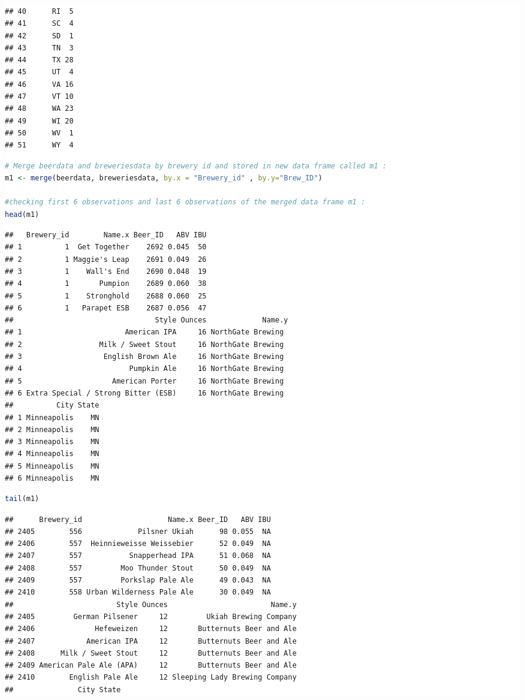 ```
## 40      RI  5
## 41      SC  4
## 42      SD  1
## 43      TN  3
## 44      TX 28
## 45      UT  4
## 46      VA 16
## 47      VT 10
## 48      WA 23
## 49      WI 20
## 50      WV  1
## 51      WY  4
```

```r
# Merge beerdata and breweriesdata by brewery id and stored in new data frame called m1 :
m1 <- merge(beerdata, breweriesdata, by.x = "Brewery_id" , by.y="Brew_ID")

#checking first 6 observations and last 6 observations of the merged data frame m1 :
head(m1)
```

```
##   Brewery_id        Name.x Beer_ID   ABV IBU
## 1          1  Get Together    2692 0.045  50
## 2          1 Maggie's Leap    2691 0.049  26
## 3          1    Wall's End    2690 0.048  19
## 4          1       Pumpion    2689 0.060  38
## 5          1    Stronghold    2688 0.060  25
## 6          1   Parapet ESB    2687 0.056  47
##                                 Style Ounces             Name.y
## 1                        American IPA     16 NorthGate Brewing 
## 2                  Milk / Sweet Stout     16 NorthGate Brewing 
## 3                   English Brown Ale     16 NorthGate Brewing 
## 4                         Pumpkin Ale     16 NorthGate Brewing 
## 5                     American Porter     16 NorthGate Brewing 
## 6 Extra Special / Strong Bitter (ESB)     16 NorthGate Brewing 
##          City State
## 1 Minneapolis    MN
## 2 Minneapolis    MN
## 3 Minneapolis    MN
## 4 Minneapolis    MN
## 5 Minneapolis    MN
## 6 Minneapolis    MN
```

```r
tail(m1)
```

```
##      Brewery_id                    Name.x Beer_ID   ABV IBU
## 2405        556             Pilsner Ukiah      98 0.055  NA
## 2406        557  Heinnieweisse Weissebier      52 0.049  NA
## 2407        557           Snapperhead IPA      51 0.068  NA
## 2408        557         Moo Thunder Stout      50 0.049  NA
## 2409        557         Porkslap Pale Ale      49 0.043  NA
## 2410        558 Urban Wilderness Pale Ale      30 0.049  NA
##                        Style Ounces                        Name.y
## 2405         German Pilsener     12         Ukiah Brewing Company
## 2406              Hefeweizen     12       Butternuts Beer and Ale
## 2407            American IPA     12       Butternuts Beer and Ale
## 2408      Milk / Sweet Stout     12       Butternuts Beer and Ale
## 2409 American Pale Ale (APA)     12       Butternuts Beer and Ale
## 2410        English Pale Ale     12 Sleeping Lady Brewing Company
##               City State
```